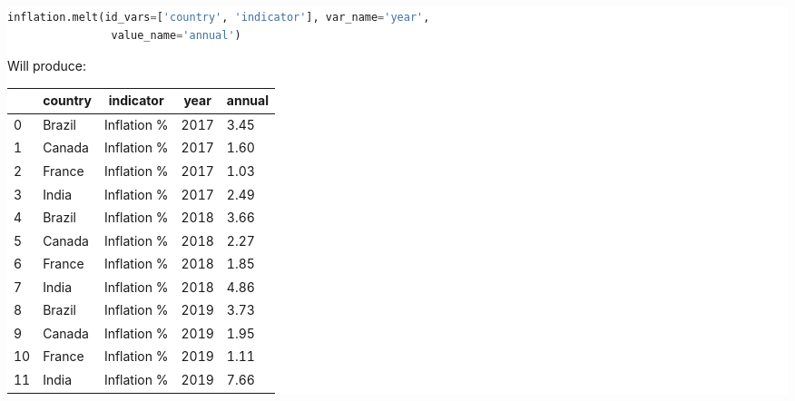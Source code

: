 ```python
inflation.melt(id_vars=['country', 'indicator'], var_name='year',
				value_name='annual')
```
Will produce:

|     | country | indicator   | year | annual |
| --- | ------- | ----------- | ---- | ------ |
| 0   | Brazil  | Inflation % | 2017 | 3.45   |
| 1   | Canada  | Inflation % | 2017 | 1.60   |
| 2   | France  | Inflation % | 2017 | 1.03   |
| 3   | India   | Inflation % | 2017 | 2.49   |
| 4   | Brazil  | Inflation % | 2018 | 3.66   |
| 5   | Canada  | Inflation % | 2018 | 2.27   |
| 6   | France  | Inflation % | 2018 | 1.85   |
| 7   | India   | Inflation % | 2018 | 4.86   |
| 8   | Brazil  | Inflation % | 2019 | 3.73   |
| 9   | Canada  | Inflation % | 2019 | 1.95   |
| 10  | France  | Inflation % | 2019 | 1.11   |
| 11  | India   | Inflation % | 2019 | 7.66   | 
